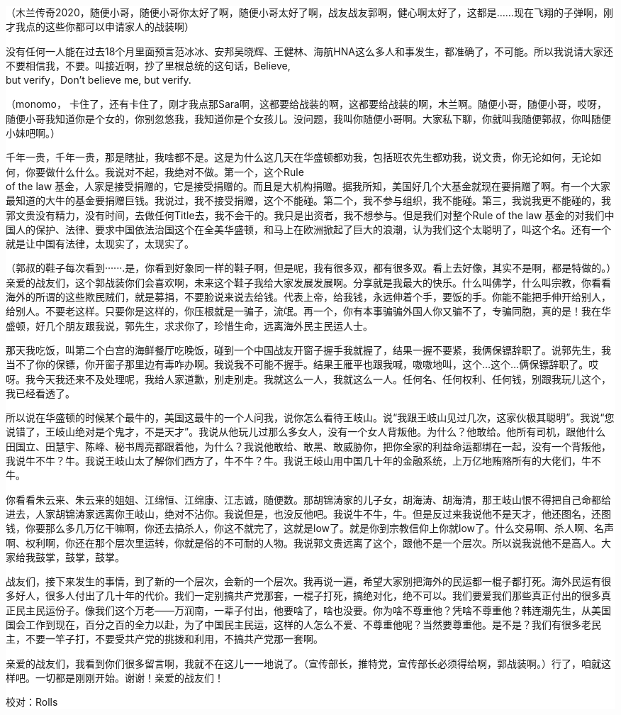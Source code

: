 
（木兰传奇2020，随便小哥，随便小哥你太好了啊，随便小哥太好了啊，战友战友郭啊，健心啊太好了，这都是……现在飞翔的子弹啊，刚才我点的这些你都可以申请家人的战装啊）


没有任何一人能在过去18个月里面预言范冰冰、安邦吴晓辉、王健林、海航HNA这么多人和事发生，都准确了，不可能。所以我说请大家还不要相信我，不要。叫接近啊，抄了里根总统的这句话，Believe,<br>but verify，Don’t believe me, but verify.


（monomo， 卡住了，还有卡住了，刚才我点那Sara啊，这都要给战装的啊，这都要给战装的啊，木兰啊。随便小哥，随便小哥，哎呀，随便小哥我知道你是个女的，你别忽悠我，我知道你是个女孩儿。没问题，我叫你随便小哥啊。大家私下聊，你就叫我随便郭叔，你叫随便小妹吧啊。）


千年一贵，千年一贵，那是瞎扯，我啥都不是。这是为什么这几天在华盛顿都劝我，包括班农先生都劝我，说文贵，你无论如何，无论如何，你要做什么什么。我说对不起，我绝对不做。第一个，这个Rule<br>of the law 基金，人家是接受捐赠的，它是接受捐赠的。而且是大机构捐赠。据我所知，美国好几个大基金就现在要捐赠了啊。有一个大家最知道的大牛的基金要捐赠巨钱。我说过，我不接受捐赠，这个不能碰。第二个，我不参与组织，我不能碰。第三，我说我更不能碰的，我郭文贵没有精力，没有时间，去做任何Title去，我不会干的。我只是出资者，我不想参与。但是我们对整个Rule of the law 基金的对我们中国人的保护、法律、要求中国依法治国这个在全美华盛顿，和马上在欧洲掀起了巨大的浪潮，认为我们这个太聪明了，叫这个名。还有一个就是让中国有法律，太现实了，太现实了。


（郭叔的鞋子每次看到······.是，你看到好象同一样的鞋子啊，但是呢，我有很多双，都有很多双。看上去好像，其实不是啊，都是特做的。）亲爱的战友们，这个郭战装你们会喜欢啊，未来这个鞋子我给大家发展发展啊。分享就是我最大的快乐。什么叫佛学，什么叫宗教，你看看海外的所谓的这些欺民贼们，就是募捐，不要脸说来说去给钱。代表上帝，给我钱，永远伸着个手，要饭的手。你能不能把手伸开给别人，给别人。不要老这样。只要你是这样的，你压根就是一骗子，流氓。再一个，你有本事骗骗外国人你又骗不了，专骗同胞，真的是！我在华盛顿，好几个朋友跟我说，郭先生，求求你了，珍惜生命，远离海外民主民运人士。


那天我吃饭，叫第二个白宫的海鲜餐厅吃晚饭，碰到一个中国战友开窗子握手我就握了，结果一握不要紧，我俩保镖辞职了。说郭先生，我当不了你的保镖，你开窗子那里边有毒咋办啊。我说我不可能不握手。结果王雁平也跟我喊，嗷嗷地叫，这个…这个…俩保镖辞职了。哎呀。我今天我还来不及处理呢，我给人家道歉，别走别走。我就这么一人，我就这么一人。任何名、任何权利、任何钱，别跟我玩儿这个，我已经看透了。


所以说在华盛顿的时候某个最牛的，美国这最牛的一个人问我，说你怎么看待王岐山。说“我跟王岐山见过几次，这家伙极其聪明”。我说“您说错了，王岐山绝对是个鬼才，不是天才”。我说从他玩儿过那么多女人，没有一个女人背叛他。为什么？他敢给。他所有司机，跟他什么田国立、田慧宇、陈峰、秘书周亮都跟着他，为什么？我说他敢给、敢黑、敢威胁你，把你全家的利益命运都绑在一起，没有一个背叛他，我说牛不牛？牛。我说王岐山太了解你们西方了，牛不牛？牛。我说王岐山用中国几十年的金融系统，上万亿地贿赂所有的大佬们，牛不牛。


你看看朱云来、朱云来的姐姐、江绵恒、江绵康、江志诚，随便数。那胡锦涛家的儿子女，胡海涛、胡海清，那王岐山恨不得把自己命都给进去，人家胡锦涛家远离你王岐山，绝对不沾你。我说但是，也没反他吧。我说牛不牛，牛。但是反过来我说他不是天才，他还图名，还图钱，你要那么多几万亿干嘛啊，你还去搞杀人，你这不就完了，这就是low了。就是你到宗教信仰上你就low了。什么交易啊、杀人啊、名声啊、权利啊，你还在那个层次里运转，你就是俗的不可耐的人物。我说郭文贵远离了这个，跟他不是一个层次。所以说我说他不是高人。大家给我鼓掌，鼓掌，鼓掌。


战友们，接下来发生的事情，到了新的一个层次，会新的一个层次。我再说一遍，希望大家别把海外的民运都一棍子都打死。海外民运有很多好人，很多人付出了几十年的代价。我们一定别搞共产党那套，一棍子打死，搞绝对化，绝不可以。我们要爱我们那些真正付出的很多真正民主民运份子。像我们这个万老——万润南，一辈子付出，他要啥了，啥也没要。你为啥不尊重他？凭啥不尊重他？韩连潮先生，从美国国会工作到现在，百分之百的全力以赴，为了中国民主民运，这样的人怎么不爱、不尊重他呢？当然要尊重他。是不是？我们有很多老民主，不要一竿子打，不要受共产党的挑拨和利用，不搞共产党那一套啊。


亲爱的战友们，我看到你们很多留言啊，我就不在这儿一一地说了。（宣传部长，推特党，宣传部长必须得给啊，郭战装啊。）行了，咱就这样吧。一切都是刚刚开始。谢谢！亲爱的战友们！


校对：Rolls